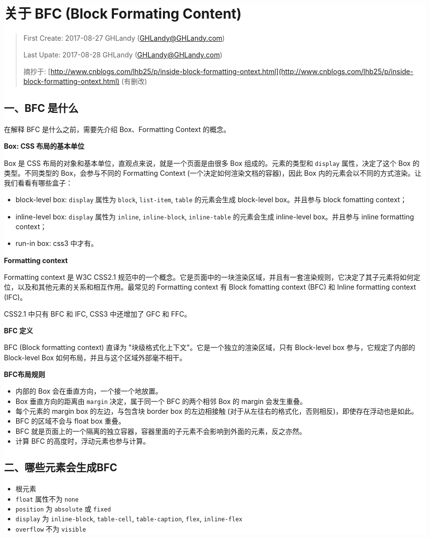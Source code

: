 # 关于 BFC (Block Formating Content)

> First Create: 2017-08-27 GHLandy (GHLandy@GHLandy.com)
>
> Last Upate: 2017-08-28 GHLandy (GHLandy@GHLandy.com)
>
> 摘抄于: [http://www.cnblogs.com/lhb25/p/inside-block-formatting-ontext.html](http://www.cnblogs.com/lhb25/p/inside-block-formatting-ontext.html) (有删改)

## 一、BFC 是什么

在解释 BFC 是什么之前，需要先介绍 Box、Formatting Context 的概念。

**Box: CSS 布局的基本单位**

Box 是 CSS 布局的对象和基本单位，直观点来说，就是一个页面是由很多 Box 组成的。元素的类型和 `display` 属性，决定了这个 Box 的类型。不同类型的 Box，会参与不同的 Formatting Context (一个决定如何渲染文档的容器)，因此 Box 内的元素会以不同的方式渲染。让我们看看有哪些盒子：

-   block-level box: `display` 属性为 `block`, `list-item`, `table` 的元素会生成 block-level box。并且参与 block fomatting context；

-   inline-level box: `display` 属性为 `inline`, `inline-block`, `inline-table` 的元素会生成 inline-level box。并且参与 inline formatting context；

-   run-in box: css3 中才有。

**Formatting context**

Formatting context 是 W3C CSS2.1 规范中的一个概念。它是页面中的一块渲染区域，并且有一套渲染规则，它决定了其子元素将如何定位，以及和其他元素的关系和相互作用。最常见的 Formatting context 有 Block fomatting context (BFC) 和 Inline formatting context (IFC)。

CSS2.1 中只有 BFC 和 IFC, CSS3 中还增加了 GFC 和 FFC。

**BFC 定义**

BFC (Block formatting context) 直译为 "块级格式化上下文"。它是一个独立的渲染区域，只有 Block-level box 参与，它规定了内部的 Block-level Box 如何布局，并且与这个区域外部毫不相干。

**BFC布局规则**

-   内部的 Box 会在垂直方向，一个接一个地放置。
-   Box 垂直方向的距离由 `margin` 决定，属于同一个 BFC 的两个相邻 Box 的 margin 会发生重叠。
-   每个元素的 margin box 的左边，与包含块 border box 的左边相接触 (对于从左往右的格式化，否则相反)，即使存在浮动也是如此。
-   BFC 的区域不会与 float box 重叠。
-   BFC 就是页面上的一个隔离的独立容器，容器里面的子元素不会影响到外面的元素，反之亦然。
-   计算 BFC 的高度时，浮动元素也参与计算。

## 二、哪些元素会生成BFC

-   根元素
-   `float` 属性不为 `none`
-   `position` 为 `absolute` 或 `fixed`
-   `display` 为 `inline-block`, `table-cell`, `table-caption`, `flex`, `inline-flex`
-   `overflow` 不为 `visible`
